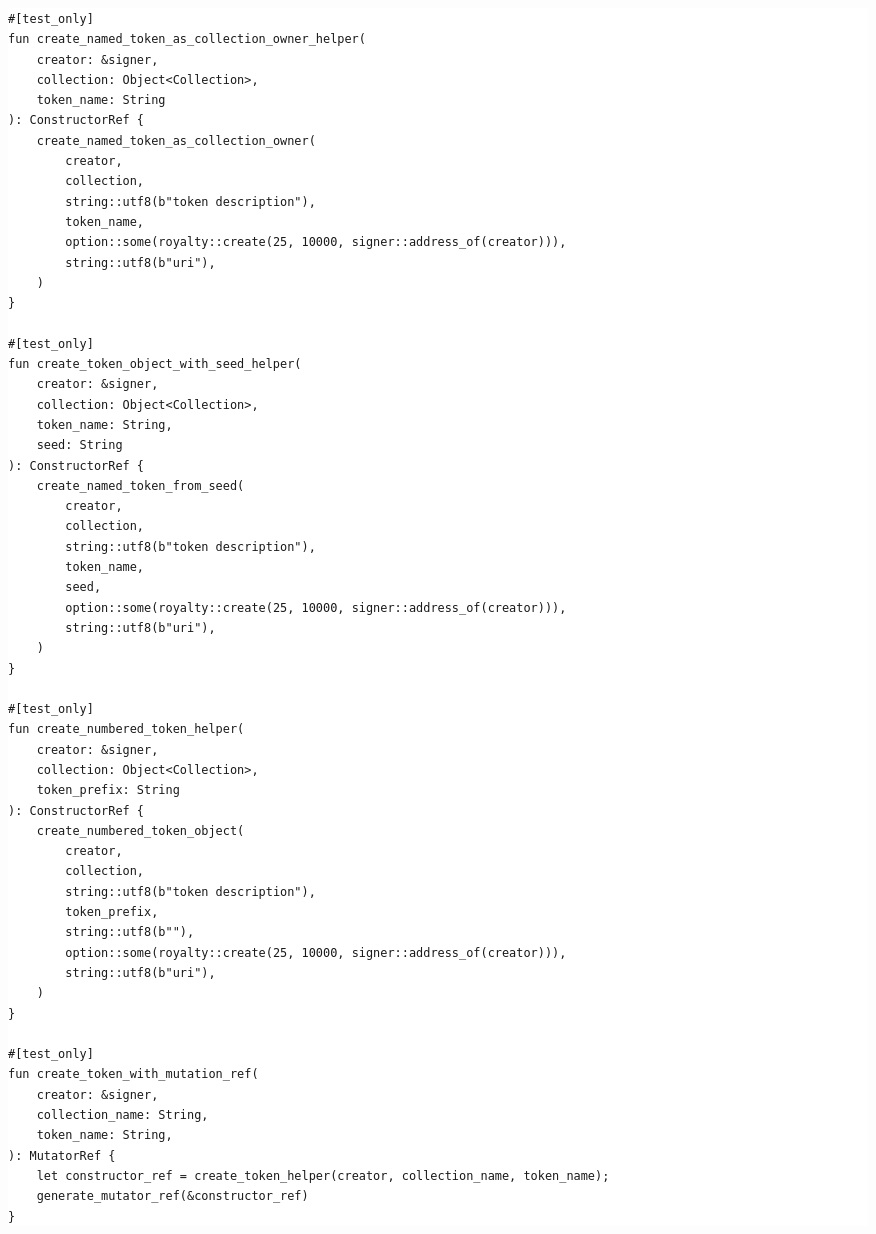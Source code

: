    #[test_only]
    fun create_named_token_as_collection_owner_helper(
        creator: &signer,
        collection: Object<Collection>,
        token_name: String
    ): ConstructorRef {
        create_named_token_as_collection_owner(
            creator,
            collection,
            string::utf8(b"token description"),
            token_name,
            option::some(royalty::create(25, 10000, signer::address_of(creator))),
            string::utf8(b"uri"),
        )
    }

    #[test_only]
    fun create_token_object_with_seed_helper(
        creator: &signer,
        collection: Object<Collection>,
        token_name: String,
        seed: String
    ): ConstructorRef {
        create_named_token_from_seed(
            creator,
            collection,
            string::utf8(b"token description"),
            token_name,
            seed,
            option::some(royalty::create(25, 10000, signer::address_of(creator))),
            string::utf8(b"uri"),
        )
    }

    #[test_only]
    fun create_numbered_token_helper(
        creator: &signer,
        collection: Object<Collection>,
        token_prefix: String
    ): ConstructorRef {
        create_numbered_token_object(
            creator,
            collection,
            string::utf8(b"token description"),
            token_prefix,
            string::utf8(b""),
            option::some(royalty::create(25, 10000, signer::address_of(creator))),
            string::utf8(b"uri"),
        )
    }

    #[test_only]
    fun create_token_with_mutation_ref(
        creator: &signer,
        collection_name: String,
        token_name: String,
    ): MutatorRef {
        let constructor_ref = create_token_helper(creator, collection_name, token_name);
        generate_mutator_ref(&constructor_ref)
    }
